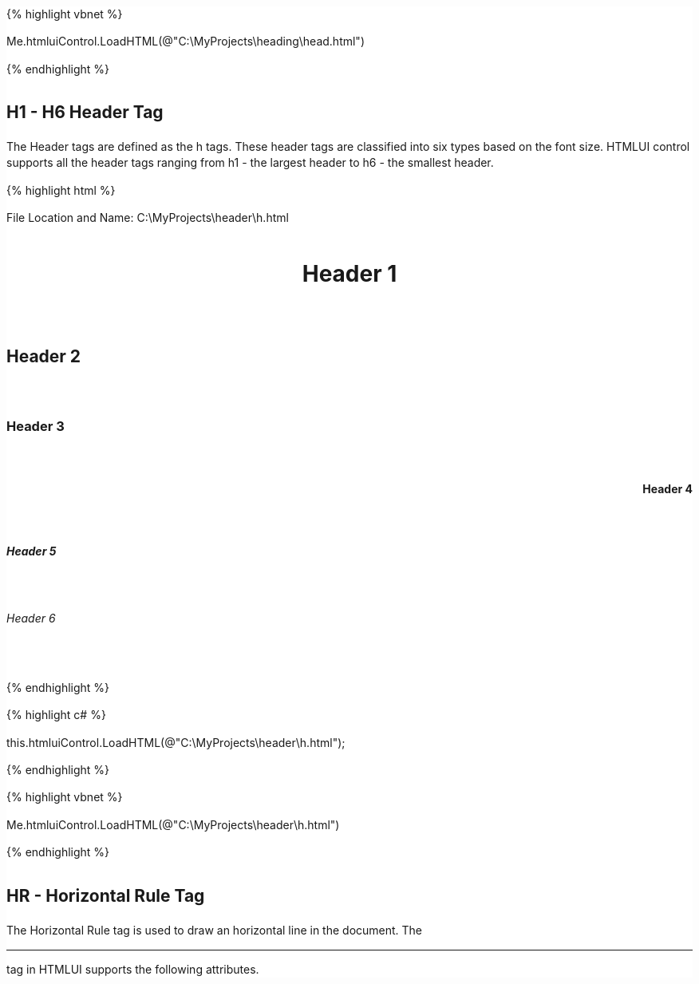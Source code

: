 {% highlight vbnet %}



Me.htmluiControl.LoadHTML(@"C:\MyProjects\heading\head.html")

{% endhighlight %}

## H1 - H6 Header Tag

The Header tags are defined as the h tags. These header tags are classified into six types based on the font size. HTMLUI control supports all the header tags ranging from h1 - the largest header to h6 - the smallest header.



{% highlight html %}



File Location and Name:  C:\MyProjects\header\h.html



<html>

<body>

<h1 align="center">Header 1</h1><br/>

<h2 align="left">Header 2</h2><br/>

<h3 align="justify">Header 3</h3><br/>

<h4 align="right">Header 4</h4><br/>

<h5>Header 5</h5><br/>

<h6>Header 6</h6><br/>

</body>

</html>

{% endhighlight %}

{% highlight c# %}



this.htmluiControl.LoadHTML(@"C:\MyProjects\header\h.html");

{% endhighlight %}

{% highlight vbnet %}



Me.htmluiControl.LoadHTML(@"C:\MyProjects\header\h.html")

{% endhighlight %}

## HR - Horizontal Rule Tag

The Horizontal Rule tag is used to draw an horizontal line in the document. The <hr> tag in HTMLUI supports the following attributes.
